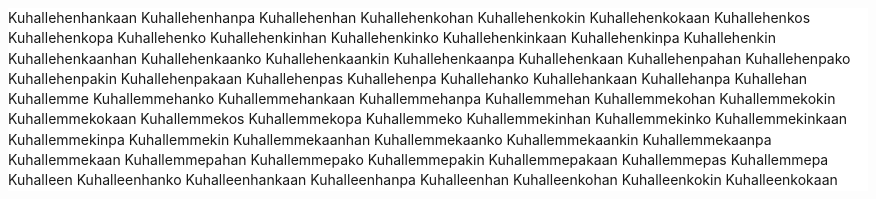 Kuhallehenhankaan
Kuhallehenhanpa
Kuhallehenhan
Kuhallehenkohan
Kuhallehenkokin
Kuhallehenkokaan
Kuhallehenkos
Kuhallehenkopa
Kuhallehenko
Kuhallehenkinhan
Kuhallehenkinko
Kuhallehenkinkaan
Kuhallehenkinpa
Kuhallehenkin
Kuhallehenkaanhan
Kuhallehenkaanko
Kuhallehenkaankin
Kuhallehenkaanpa
Kuhallehenkaan
Kuhallehenpahan
Kuhallehenpako
Kuhallehenpakin
Kuhallehenpakaan
Kuhallehenpas
Kuhallehenpa
Kuhallehanko
Kuhallehankaan
Kuhallehanpa
Kuhallehan
Kuhallemme
Kuhallemmehanko
Kuhallemmehankaan
Kuhallemmehanpa
Kuhallemmehan
Kuhallemmekohan
Kuhallemmekokin
Kuhallemmekokaan
Kuhallemmekos
Kuhallemmekopa
Kuhallemmeko
Kuhallemmekinhan
Kuhallemmekinko
Kuhallemmekinkaan
Kuhallemmekinpa
Kuhallemmekin
Kuhallemmekaanhan
Kuhallemmekaanko
Kuhallemmekaankin
Kuhallemmekaanpa
Kuhallemmekaan
Kuhallemmepahan
Kuhallemmepako
Kuhallemmepakin
Kuhallemmepakaan
Kuhallemmepas
Kuhallemmepa
Kuhalleen
Kuhalleenhanko
Kuhalleenhankaan
Kuhalleenhanpa
Kuhalleenhan
Kuhalleenkohan
Kuhalleenkokin
Kuhalleenkokaan